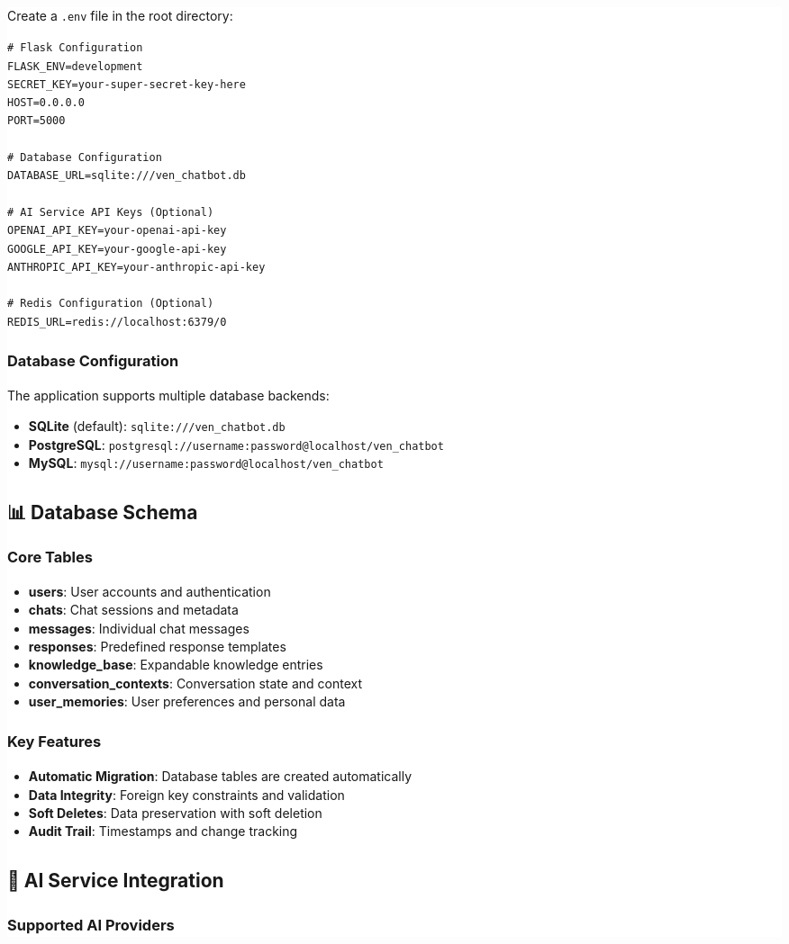 Create a `.env` file in the root directory:

```env
# Flask Configuration
FLASK_ENV=development
SECRET_KEY=your-super-secret-key-here
HOST=0.0.0.0
PORT=5000

# Database Configuration
DATABASE_URL=sqlite:///ven_chatbot.db

# AI Service API Keys (Optional)
OPENAI_API_KEY=your-openai-api-key
GOOGLE_API_KEY=your-google-api-key
ANTHROPIC_API_KEY=your-anthropic-api-key

# Redis Configuration (Optional)
REDIS_URL=redis://localhost:6379/0
```

### Database Configuration

The application supports multiple database backends:

- **SQLite** (default): `sqlite:///ven_chatbot.db`
- **PostgreSQL**: `postgresql://username:password@localhost/ven_chatbot`
- **MySQL**: `mysql://username:password@localhost/ven_chatbot`

## 📊 Database Schema

### Core Tables

- **users**: User accounts and authentication
- **chats**: Chat sessions and metadata
- **messages**: Individual chat messages
- **responses**: Predefined response templates
- **knowledge_base**: Expandable knowledge entries
- **conversation_contexts**: Conversation state and context
- **user_memories**: User preferences and personal data

### Key Features

- **Automatic Migration**: Database tables are created automatically
- **Data Integrity**: Foreign key constraints and validation
- **Soft Deletes**: Data preservation with soft deletion
- **Audit Trail**: Timestamps and change tracking

## 🧠 AI Service Integration

### Supported AI Providers
